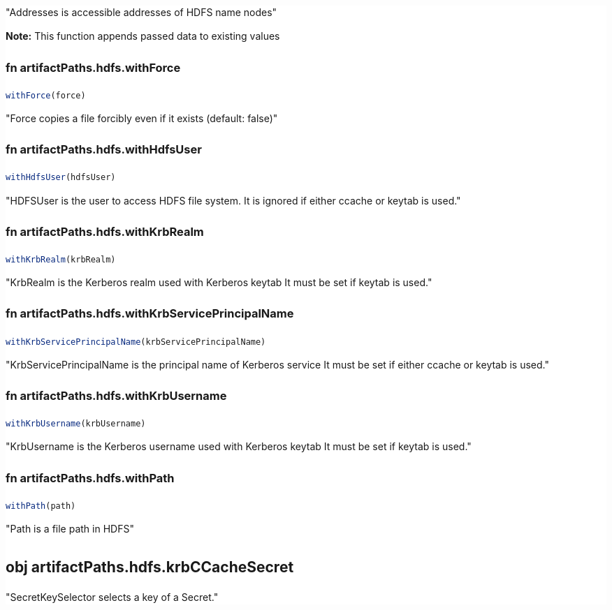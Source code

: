 "Addresses is accessible addresses of HDFS name nodes"

**Note:** This function appends passed data to existing values

### fn artifactPaths.hdfs.withForce

```ts
withForce(force)
```

"Force copies a file forcibly even if it exists (default: false)"

### fn artifactPaths.hdfs.withHdfsUser

```ts
withHdfsUser(hdfsUser)
```

"HDFSUser is the user to access HDFS file system. It is ignored if either ccache or keytab is used."

### fn artifactPaths.hdfs.withKrbRealm

```ts
withKrbRealm(krbRealm)
```

"KrbRealm is the Kerberos realm used with Kerberos keytab It must be set if keytab is used."

### fn artifactPaths.hdfs.withKrbServicePrincipalName

```ts
withKrbServicePrincipalName(krbServicePrincipalName)
```

"KrbServicePrincipalName is the principal name of Kerberos service It must be set if either ccache or keytab is used."

### fn artifactPaths.hdfs.withKrbUsername

```ts
withKrbUsername(krbUsername)
```

"KrbUsername is the Kerberos username used with Kerberos keytab It must be set if keytab is used."

### fn artifactPaths.hdfs.withPath

```ts
withPath(path)
```

"Path is a file path in HDFS"

## obj artifactPaths.hdfs.krbCCacheSecret

"SecretKeySelector selects a key of a Secret."
